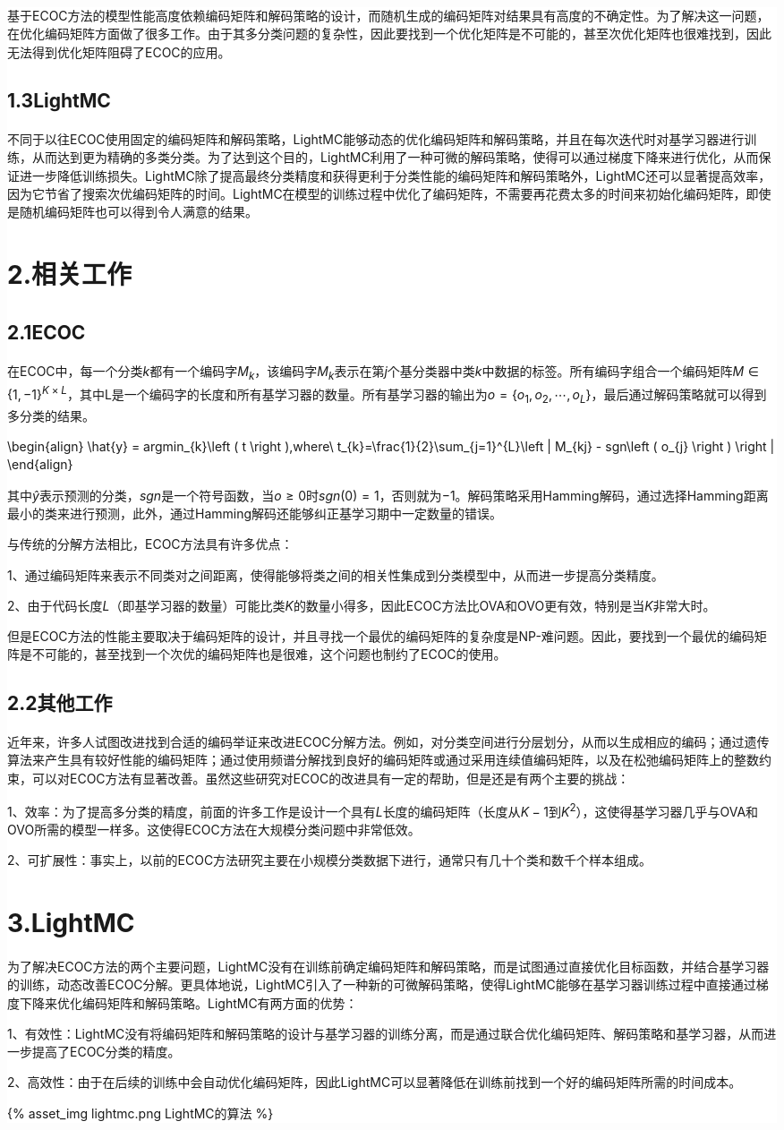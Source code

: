 基于ECOC方法的模型性能高度依赖编码矩阵和解码策略的设计，而随机生成的编码矩阵对结果具有高度的不确定性。为了解决这一问题，在优化编码矩阵方面做了很多工作。由于其多分类问题的复杂性，因此要找到一个优化矩阵是不可能的，甚至次优化矩阵也很难找到，因此无法得到优化矩阵阻碍了ECOC的应用。

## 1.3LightMC

不同于以往ECOC使用固定的编码矩阵和解码策略，LightMC能够动态的优化编码矩阵和解码策略，并且在每次迭代时对基学习器进行训练，从而达到更为精确的多类分类。为了达到这个目的，LightMC利用了一种可微的解码策略，使得可以通过梯度下降来进行优化，从而保证进一步降低训练损失。LightMC除了提高最终分类精度和获得更利于分类性能的编码矩阵和解码策略外，LightMC还可以显著提高效率，因为它节省了搜索次优编码矩阵的时间。LightMC在模型的训练过程中优化了编码矩阵，不需要再花费太多的时间来初始化编码矩阵，即使是随机编码矩阵也可以得到令人满意的结果。

# 2.相关工作

## 2.1ECOC

在ECOC中，每一个分类$k$都有一个编码字$M_{k}$，该编码字$M_{k}$表示在第$j$个基分类器中类$k$中数据的标签。所有编码字组合一个编码矩阵$M \in \left \{ 1,-1 \right \}^{K \times L}$，其中L是一个编码字的长度和所有基学习器的数量。所有基学习器的输出为$o=\left \{ o_{1}, o_{2}, \cdots , o_{L} \right \}$，最后通过解码策略就可以得到多分类的结果。

\begin{align}
    \hat{y} = argmin_{k}\left ( t \right ),where\ t_{k}=\frac{1}{2}\sum_{j=1}^{L}\left | M_{kj} - sgn\left ( o_{j} \right ) \right |
\end{align}

其中$\hat{y}$表示预测的分类，$sgn$是一个符号函数，当$o \geq 0$时$sgn\left ( 0 \right ) = 1$，否则就为$-1$。解码策略采用Hamming解码，通过选择Hamming距离最小的类来进行预测，此外，通过Hamming解码还能够纠正基学习期中一定数量的错误。

与传统的分解方法相比，ECOC方法具有许多优点：

1、通过编码矩阵来表示不同类对之间距离，使得能够将类之间的相关性集成到分类模型中，从而进一步提高分类精度。

2、由于代码长度$L$（即基学习器的数量）可能比类$K$的数量小得多，因此ECOC方法比OVA和OVO更有效，特别是当$K$非常大时。

但是ECOC方法的性能主要取决于编码矩阵的设计，并且寻找一个最优的编码矩阵的复杂度是NP-难问题。因此，要找到一个最优的编码矩阵是不可能的，甚至找到一个次优的编码矩阵也是很难，这个问题也制约了ECOC的使用。

## 2.2其他工作

近年来，许多人试图改进找到合适的编码举证来改进ECOC分解方法。例如，对分类空间进行分层划分，从而以生成相应的编码；通过遗传算法来产生具有较好性能的编码矩阵；通过使用频谱分解找到良好的编码矩阵或通过采用连续值编码矩阵，以及在松弛编码矩阵上的整数约束，可以对ECOC方法有显著改善。虽然这些研究对ECOC的改进具有一定的帮助，但是还是有两个主要的挑战：

1、效率：为了提高多分类的精度，前面的许多工作是设计一个具有$L$长度的编码矩阵（长度从$K-1$到$K^{2}$），这使得基学习器几乎与OVA和OVO所需的模型一样多。这使得ECOC方法在大规模分类问题中非常低效。

2、可扩展性：事实上，以前的ECOC方法研究主要在小规模分类数据下进行，通常只有几十个类和数千个样本组成。

# 3.LightMC

为了解决ECOC方法的两个主要问题，LightMC没有在训练前确定编码矩阵和解码策略，而是试图通过直接优化目标函数，并结合基学习器的训练，动态改善ECOC分解。更具体地说，LightMC引入了一种新的可微解码策略，使得LightMC能够在基学习器训练过程中直接通过梯度下降来优化编码矩阵和解码策略。LightMC有两方面的优势：

1、有效性：LightMC没有将编码矩阵和解码策略的设计与基学习器的训练分离，而是通过联合优化编码矩阵、解码策略和基学习器，从而进一步提高了ECOC分类的精度。

2、高效性：由于在后续的训练中会自动优化编码矩阵，因此LightMC可以显著降低在训练前找到一个好的编码矩阵所需的时间成本。

{% asset_img lightmc.png LightMC的算法 %}

